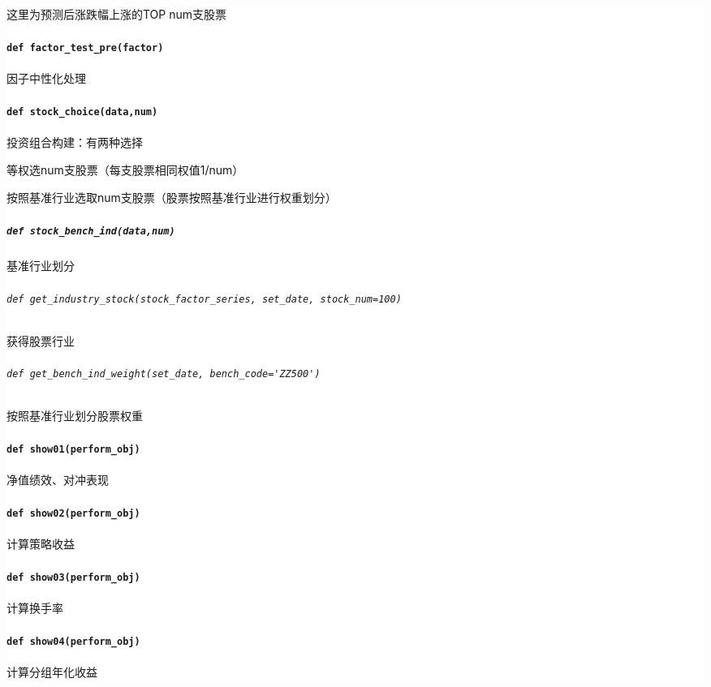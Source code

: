 这里为预测后涨跌幅上涨的TOP num支股票

#### `def factor_test_pre(factor)`

因子中性化处理

#### `def stock_choice(data,num)`

投资组合构建：有两种选择

等权选num支股票（每支股票相同权值1/num）

按照基准行业选取num支股票（股票按照基准行业进行权重划分）

##### `def stock_bench_ind(data,num)`

基准行业划分

###### `def get_industry_stock(stock_factor_series, set_date, stock_num=100)`

获得股票行业

###### `def get_bench_ind_weight(set_date, bench_code='ZZ500')`

按照基准行业划分股票权重

#### `def show01(perform_obj)`

净值绩效、对冲表现

#### `def show02(perform_obj)`

计算策略收益

#### `def show03(perform_obj)`

计算换手率

#### `def show04(perform_obj)`

计算分组年化收益
